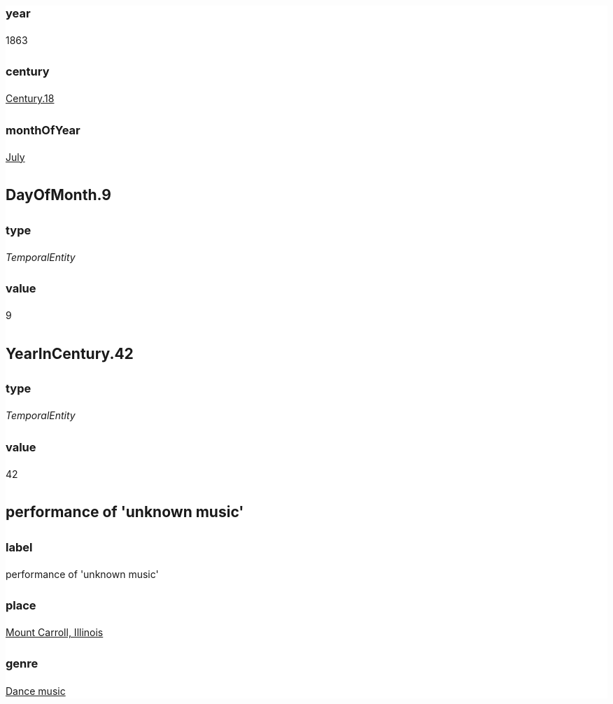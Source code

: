 ### year


1863

### century


[Century.18](#Century.18)

### monthOfYear


[July](#July)

## DayOfMonth.9

### type


*TemporalEntity*

### value


9

## YearInCentury.42

### type


*TemporalEntity*

### value


42

## performance of 'unknown music'

### label


performance of 'unknown music'

### place


[Mount Carroll, Illinois](#Mount-Carroll-Illinois)

### genre


[Dance music](#Dance-music)
